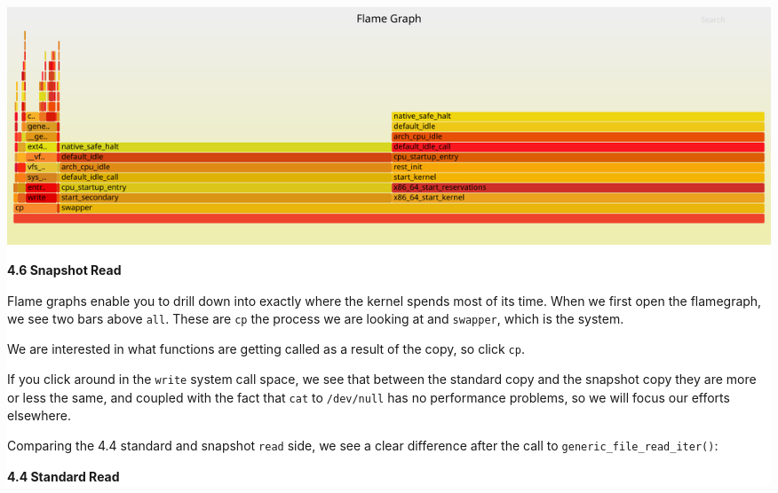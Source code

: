   <img src="/assets/images/2019_208.svg" />
</object>

**4.6 Snapshot Read**
<object data="/assets/images/2019_209.svg" type="image/svg+xml">
  <img src="/assets/images/2019_209.svg" />
</object>

Flame graphs enable you to drill down into exactly where the kernel spends most
of its time. When we first open the flamegraph, we see two bars above `all`.
These are `cp` the process we are looking at and `swapper`, which is the system.

We are interested in what functions are getting called as a result of the copy,
so click `cp`.

If you click around in the `write` system call space, we see that between the
standard copy and the snapshot copy they are more or less the same, and coupled
with the fact that `cat` to `/dev/null` has no performance problems, so we will
focus our efforts elsewhere.

Comparing the 4.4 standard and snapshot `read` side, we see a clear difference
after the call to `generic_file_read_iter()`:

**4.4 Standard Read**